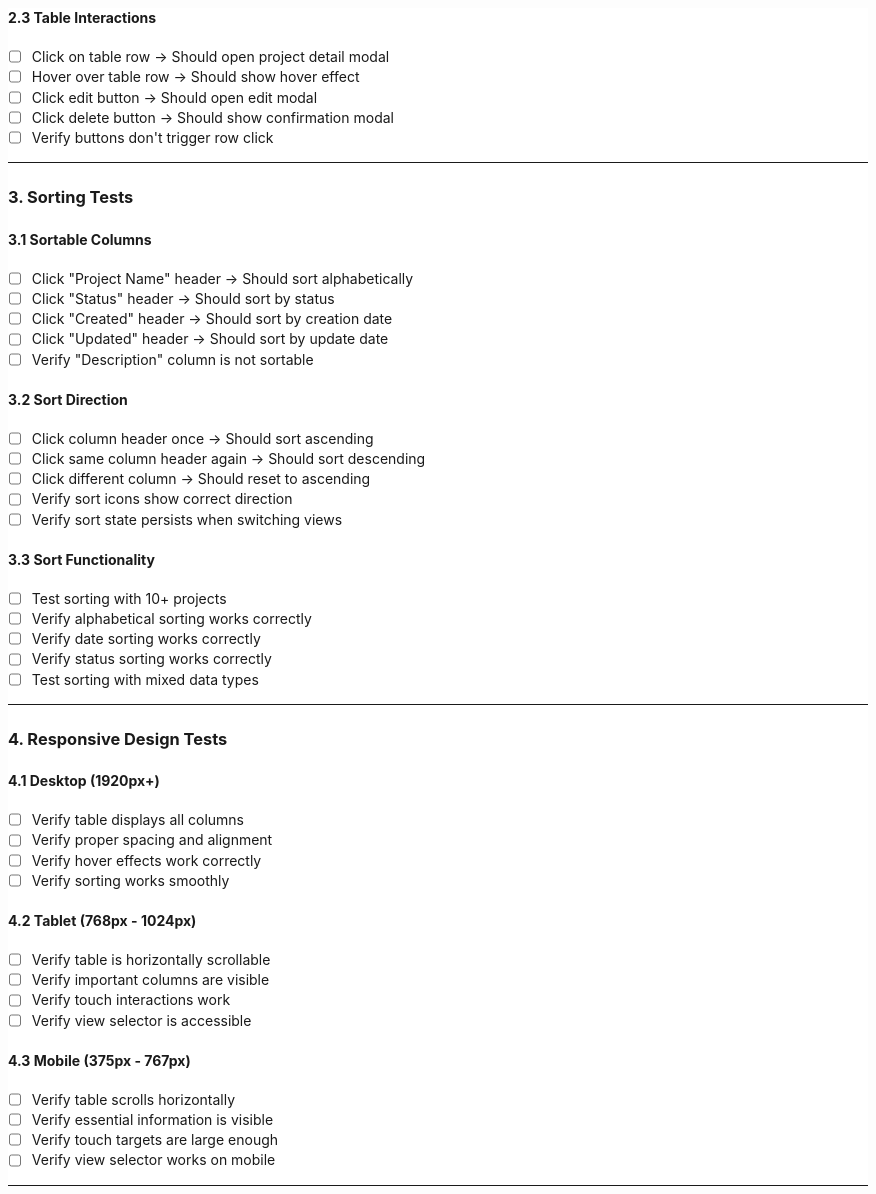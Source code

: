 #### **2.3 Table Interactions**
- [ ] Click on table row → Should open project detail modal
- [ ] Hover over table row → Should show hover effect
- [ ] Click edit button → Should open edit modal
- [ ] Click delete button → Should show confirmation modal
- [ ] Verify buttons don't trigger row click

---

### **3. Sorting Tests**

#### **3.1 Sortable Columns**
- [ ] Click "Project Name" header → Should sort alphabetically
- [ ] Click "Status" header → Should sort by status
- [ ] Click "Created" header → Should sort by creation date
- [ ] Click "Updated" header → Should sort by update date
- [ ] Verify "Description" column is not sortable

#### **3.2 Sort Direction**
- [ ] Click column header once → Should sort ascending
- [ ] Click same column header again → Should sort descending
- [ ] Click different column → Should reset to ascending
- [ ] Verify sort icons show correct direction
- [ ] Verify sort state persists when switching views

#### **3.3 Sort Functionality**
- [ ] Test sorting with 10+ projects
- [ ] Verify alphabetical sorting works correctly
- [ ] Verify date sorting works correctly
- [ ] Verify status sorting works correctly
- [ ] Test sorting with mixed data types

---

### **4. Responsive Design Tests**

#### **4.1 Desktop (1920px+)**
- [ ] Verify table displays all columns
- [ ] Verify proper spacing and alignment
- [ ] Verify hover effects work correctly
- [ ] Verify sorting works smoothly

#### **4.2 Tablet (768px - 1024px)**
- [ ] Verify table is horizontally scrollable
- [ ] Verify important columns are visible
- [ ] Verify touch interactions work
- [ ] Verify view selector is accessible

#### **4.3 Mobile (375px - 767px)**
- [ ] Verify table scrolls horizontally
- [ ] Verify essential information is visible
- [ ] Verify touch targets are large enough
- [ ] Verify view selector works on mobile

---